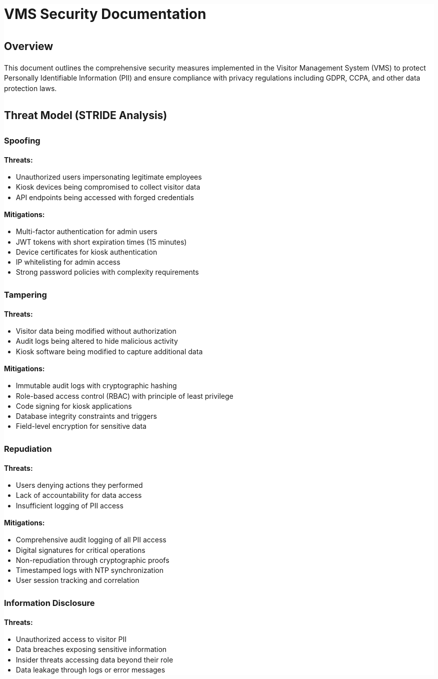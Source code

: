 # VMS Security Documentation

## Overview

This document outlines the comprehensive security measures implemented in the Visitor Management System (VMS) to protect Personally Identifiable Information (PII) and ensure compliance with privacy regulations including GDPR, CCPA, and other data protection laws.

## Threat Model (STRIDE Analysis)

### Spoofing
**Threats:**
- Unauthorized users impersonating legitimate employees
- Kiosk devices being compromised to collect visitor data
- API endpoints being accessed with forged credentials

**Mitigations:**
- Multi-factor authentication for admin users
- JWT tokens with short expiration times (15 minutes)
- Device certificates for kiosk authentication
- IP whitelisting for admin access
- Strong password policies with complexity requirements

### Tampering
**Threats:**
- Visitor data being modified without authorization
- Audit logs being altered to hide malicious activity
- Kiosk software being modified to capture additional data

**Mitigations:**
- Immutable audit logs with cryptographic hashing
- Role-based access control (RBAC) with principle of least privilege
- Code signing for kiosk applications
- Database integrity constraints and triggers
- Field-level encryption for sensitive data

### Repudiation
**Threats:**
- Users denying actions they performed
- Lack of accountability for data access
- Insufficient logging of PII access

**Mitigations:**
- Comprehensive audit logging of all PII access
- Digital signatures for critical operations
- Non-repudiation through cryptographic proofs
- Timestamped logs with NTP synchronization
- User session tracking and correlation

### Information Disclosure
**Threats:**
- Unauthorized access to visitor PII
- Data breaches exposing sensitive information
- Insider threats accessing data beyond their role
- Data leakage through logs or error messages
